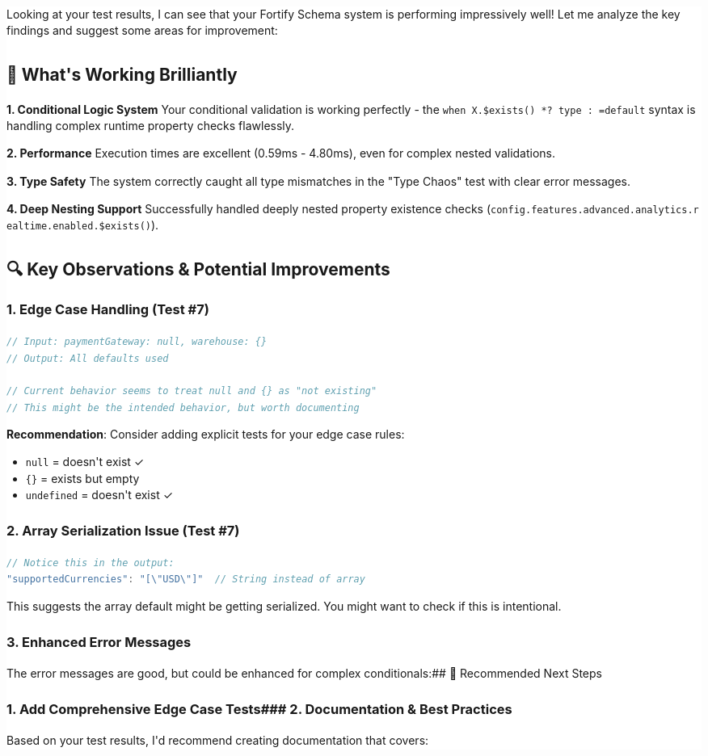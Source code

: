 Looking at your test results, I can see that your Fortify Schema system is performing impressively well! Let me analyze the key findings and suggest some areas for improvement:

## 🎉 What's Working Brilliantly

**1. Conditional Logic System**
Your conditional validation is working perfectly - the `when X.$exists() *? type : =default` syntax is handling complex runtime property checks flawlessly.

**2. Performance**
Execution times are excellent (0.59ms - 4.80ms), even for complex nested validations.

**3. Type Safety**
The system correctly caught all type mismatches in the "Type Chaos" test with clear error messages.

**4. Deep Nesting Support**
Successfully handled deeply nested property existence checks (`config.features.advanced.analytics.realtime.enabled.$exists()`).

## 🔍 Key Observations & Potential Improvements

### 1. **Edge Case Handling** (Test #7)
```javascript
// Input: paymentGateway: null, warehouse: {}
// Output: All defaults used

// Current behavior seems to treat null and {} as "not existing"
// This might be the intended behavior, but worth documenting
```

**Recommendation**: Consider adding explicit tests for your edge case rules:
- `null` = doesn't exist ✓
- `{}` = exists but empty
- `undefined` = doesn't exist ✓

### 2. **Array Serialization Issue** (Test #7)
```javascript
// Notice this in the output:
"supportedCurrencies": "[\"USD\"]"  // String instead of array
```

This suggests the array default might be getting serialized. You might want to check if this is intentional.

### 3. **Enhanced Error Messages**
The error messages are good, but could be enhanced for complex conditionals:## 🚀 Recommended Next Steps

### 1. **Add Comprehensive Edge Case Tests**### 2. **Documentation & Best Practices**

Based on your test results, I'd recommend creating documentation that covers:
